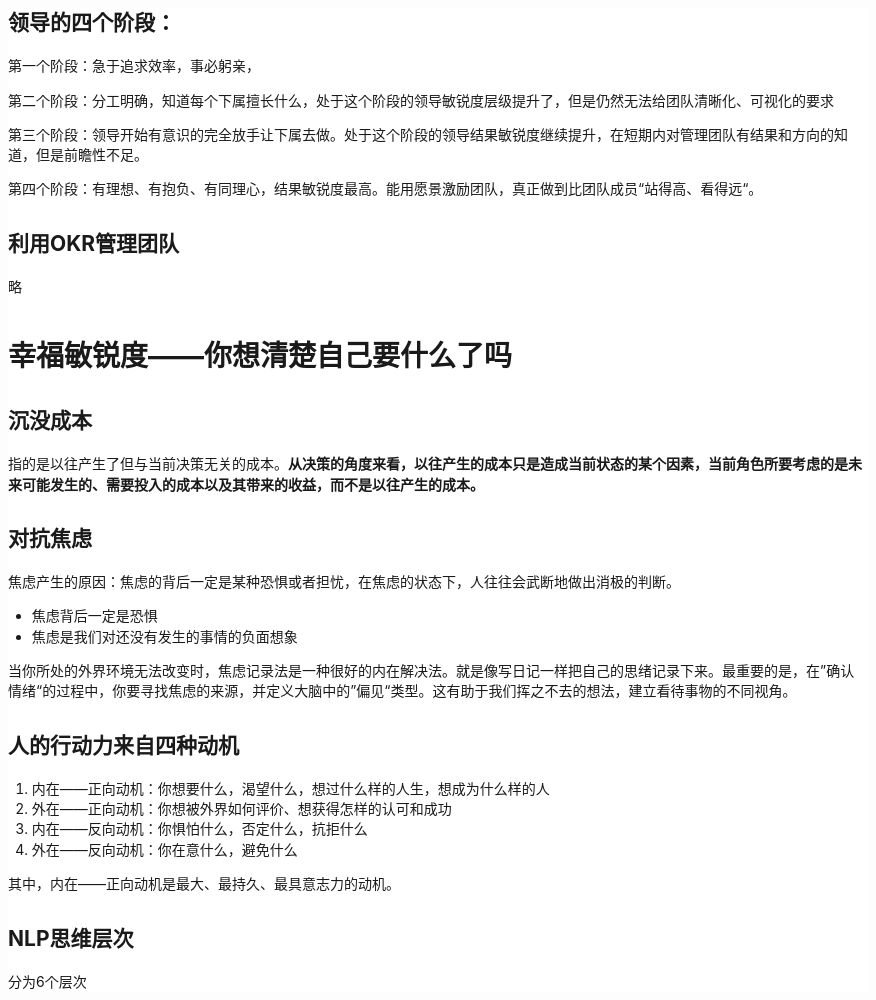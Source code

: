 ## 领导的四个阶段：

第一个阶段：急于追求效率，事必躬亲，

第二个阶段：分工明确，知道每个下属擅长什么，处于这个阶段的领导敏锐度层级提升了，但是仍然无法给团队清晰化、可视化的要求

第三个阶段：领导开始有意识的完全放手让下属去做。处于这个阶段的领导结果敏锐度继续提升，在短期内对管理团队有结果和方向的知道，但是前瞻性不足。

第四个阶段：有理想、有抱负、有同理心，结果敏锐度最高。能用愿景激励团队，真正做到比团队成员“站得高、看得远“。

## 利用OKR管理团队

略

# 幸福敏锐度——你想清楚自己要什么了吗

## 沉没成本

指的是以往产生了但与当前决策无关的成本。**从决策的角度来看，以往产生的成本只是造成当前状态的某个因素，当前角色所要考虑的是未来可能发生的、需要投入的成本以及其带来的收益，而不是以往产生的成本。**

## 对抗焦虑

焦虑产生的原因：焦虑的背后一定是某种恐惧或者担忧，在焦虑的状态下，人往往会武断地做出消极的判断。

- 焦虑背后一定是恐惧
- 焦虑是我们对还没有发生的事情的负面想象

当你所处的外界环境无法改变时，焦虑记录法是一种很好的内在解决法。就是像写日记一样把自己的思绪记录下来。最重要的是，在”确认情绪“的过程中，你要寻找焦虑的来源，并定义大脑中的”偏见“类型。这有助于我们挥之不去的想法，建立看待事物的不同视角。

## 人的行动力来自四种动机

1. 内在——正向动机：你想要什么，渴望什么，想过什么样的人生，想成为什么样的人
2. 外在——正向动机：你想被外界如何评价、想获得怎样的认可和成功
3. 内在——反向动机：你惧怕什么，否定什么，抗拒什么
4. 外在——反向动机：你在意什么，避免什么

其中，内在——正向动机是最大、最持久、最具意志力的动机。

## NLP思维层次

分为6个层次